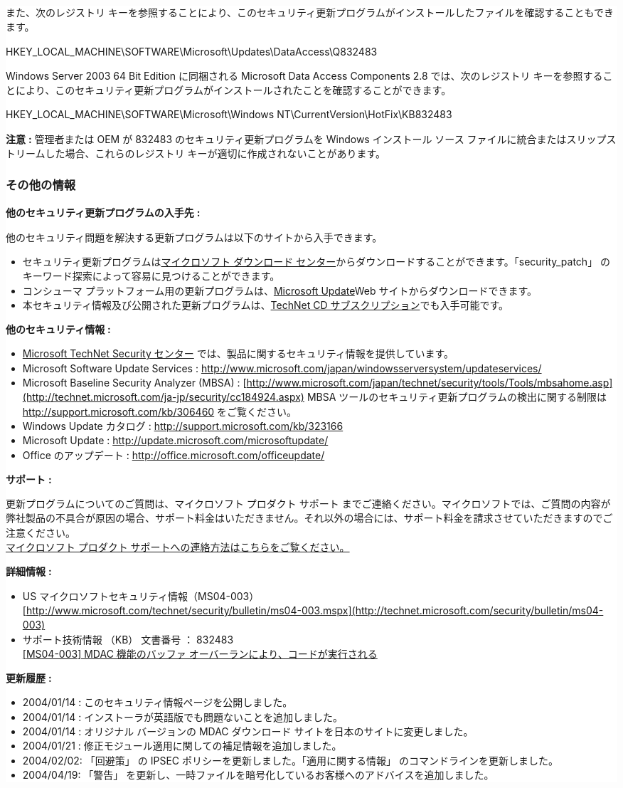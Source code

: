 また、次のレジストリ キーを参照することにより、このセキュリティ更新プログラムがインストールしたファイルを確認することもできます。
  
HKEY\_LOCAL\_MACHINE\\SOFTWARE\\Microsoft\\Updates\\DataAccess\\Q832483
  
Windows Server 2003 64 Bit Edition に同梱される Microsoft Data Access Components 2.8 では、次のレジストリ キーを参照することにより、このセキュリティ更新プログラムがインストールされたことを確認することができます。
  
HKEY\_LOCAL\_MACHINE\\SOFTWARE\\Microsoft\\Windows NT\\CurrentVersion\\HotFix\\KB832483
  
**注意** **:** 管理者または OEM が 832483 のセキュリティ更新プログラムを Windows インストール ソース ファイルに統合またはスリップストリームした場合、これらのレジストリ キーが適切に作成されないことがあります。
  
### その他の情報
  
**他のセキュリティ更新プログラムの入手先** **:**
  
他のセキュリティ問題を解決する更新プログラムは以下のサイトから入手できます。
  
-   セキュリティ更新プログラムは[マイクロソフト ダウンロード センター](http://www.microsoft.com/downloads/results.aspx?displaylang=ja&freetext=security_patch)からダウンロードすることができます。「security\_patch」 のキーワード探索によって容易に見つけることができます。  
-   コンシューマ プラットフォーム用の更新プログラムは、[Microsoft Update](http://update.microsoft.com/microsoftupdate/)Web サイトからダウンロードできます。  
-   本セキュリティ情報及び公開された更新プログラムは、[TechNet CD サブスクリプション](http://www.microsoft.com/japan/technet/subscriptions/)でも入手可能です。
  
**他のセキュリティ情報** **:**
  
-   [Microsoft TechNet Security センター](http://technet.microsoft.com/ja-jp/security/default.aspx) では、製品に関するセキュリティ情報を提供しています。  
-   Microsoft Software Update Services : <http://www.microsoft.com/japan/windowsserversystem/updateservices/>
-   Microsoft Baseline Security Analyzer (MBSA) : [http://www.microsoft.com/japan/technet/security/tools/Tools/mbsahome.asp](http://technet.microsoft.com/ja-jp/security/cc184924.aspx) MBSA ツールのセキュリティ更新プログラムの検出に関する制限は <http://support.microsoft.com/kb/306460> をご覧ください。  
-   Windows Update カタログ : <http://support.microsoft.com/kb/323166>
-   Microsoft Update : <http://update.microsoft.com/microsoftupdate/>
-   Office のアップデート : <http://office.microsoft.com/officeupdate/>
  
**サポート** **:**
  
更新プログラムについてのご質問は、マイクロソフト プロダクト サポート までご連絡ください。マイクロソフトでは、ご質問の内容が弊社製品の不具合が原因の場合、サポート料金はいただきません。それ以外の場合には、サポート料金を請求させていただきますのでご注意ください。  
[マイクロソフト プロダクト サポートへの連絡方法はこちらをご覧ください。](http://www.microsoft.com/japan/security/support/patchqa.mspx)
  
**詳細情報** **:**
  
-   US マイクロソフトセキュリティ情報（MS04-003）  
    [http://www.microsoft.com/technet/security/bulletin/ms04-003.mspx](http://technet.microsoft.com/security/bulletin/ms04-003)  
-   サポート技術情報 （KB） 文書番号 ： 832483  
    [\[MS04-003\] MDAC 機能のバッファ オーバーランにより、コードが実行される](http://support.microsoft.com/kb/832483)
  
**更新履歴** **:**
  
-   2004/01/14 : このセキュリティ情報ページを公開しました。  
-   2004/01/14 : インストーラが英語版でも問題ないことを追加しました。  
-   2004/01/14 : オリジナル バージョンの MDAC ダウンロード サイトを日本のサイトに変更しました。  
-   2004/01/21 : 修正モジュール適用に関しての補足情報を追加しました。  
-   2004/02/02: 「回避策」 の IPSEC ポリシーを更新しました。「適用に関する情報」 のコマンドラインを更新しました。  
-   2004/04/19: 「警告」 を更新し、一時ファイルを暗号化しているお客様へのアドバイスを追加しました。
  